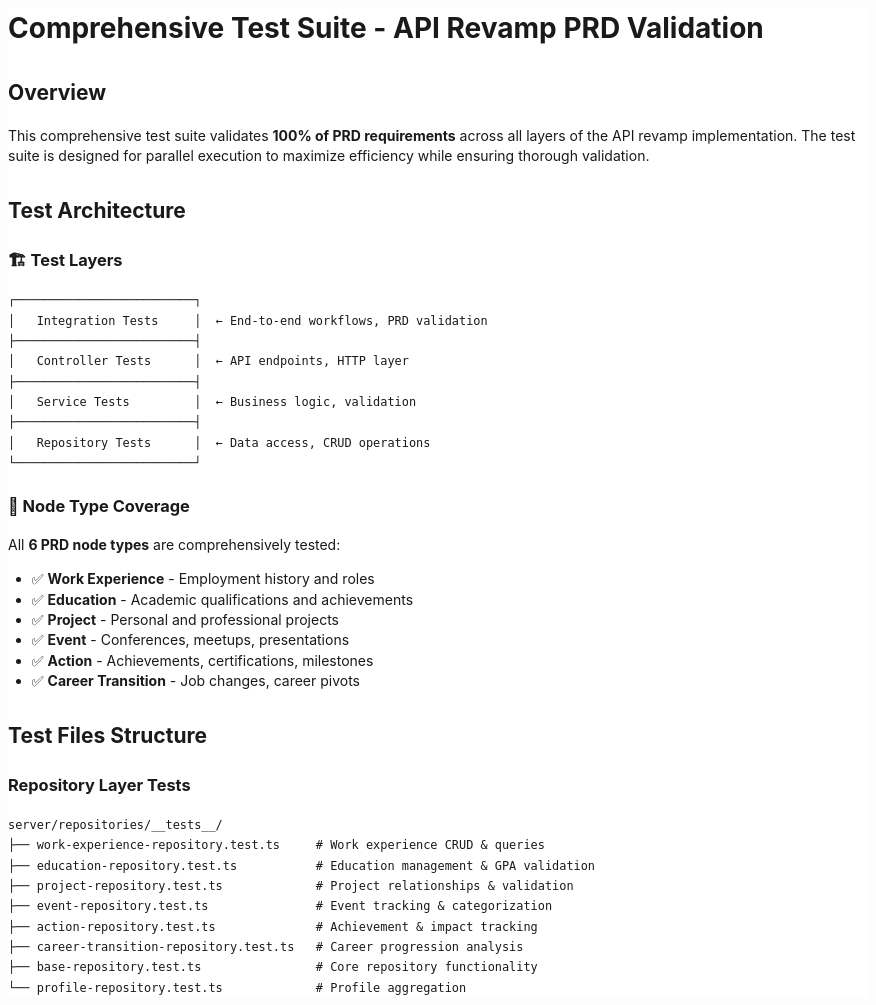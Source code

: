 # Comprehensive Test Suite - API Revamp PRD Validation

## Overview

This comprehensive test suite validates **100% of PRD requirements** across all layers of the API revamp implementation. The test suite is designed for parallel execution to maximize efficiency while ensuring thorough validation.

## Test Architecture

### 🏗️ Test Layers

```
┌─────────────────────────┐
│   Integration Tests     │  ← End-to-end workflows, PRD validation
├─────────────────────────┤
│   Controller Tests      │  ← API endpoints, HTTP layer
├─────────────────────────┤
│   Service Tests         │  ← Business logic, validation
├─────────────────────────┤
│   Repository Tests      │  ← Data access, CRUD operations
└─────────────────────────┘
```

### 🎯 Node Type Coverage

All **6 PRD node types** are comprehensively tested:

- ✅ **Work Experience** - Employment history and roles
- ✅ **Education** - Academic qualifications and achievements  
- ✅ **Project** - Personal and professional projects
- ✅ **Event** - Conferences, meetups, presentations
- ✅ **Action** - Achievements, certifications, milestones
- ✅ **Career Transition** - Job changes, career pivots

## Test Files Structure

### Repository Layer Tests
```
server/repositories/__tests__/
├── work-experience-repository.test.ts     # Work experience CRUD & queries
├── education-repository.test.ts           # Education management & GPA validation
├── project-repository.test.ts             # Project relationships & validation
├── event-repository.test.ts               # Event tracking & categorization
├── action-repository.test.ts              # Achievement & impact tracking
├── career-transition-repository.test.ts   # Career progression analysis
├── base-repository.test.ts                # Core repository functionality
└── profile-repository.test.ts             # Profile aggregation
```
